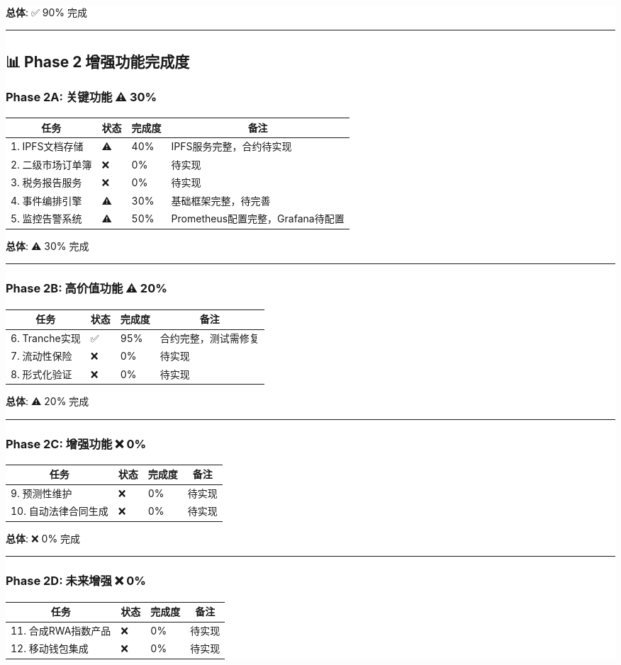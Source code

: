 **总体**: ✅ 90% 完成

---

## 📊 Phase 2 增强功能完成度

### Phase 2A: 关键功能 ⚠️ 30%

| 任务 | 状态 | 完成度 | 备注 |
|------|------|--------|------|
| 1. IPFS文档存储 | ⚠️ | 40% | IPFS服务完整，合约待实现 |
| 2. 二级市场订单簿 | ❌ | 0% | 待实现 |
| 3. 税务报告服务 | ❌ | 0% | 待实现 |
| 4. 事件编排引擎 | ⚠️ | 30% | 基础框架完整，待完善 |
| 5. 监控告警系统 | ⚠️ | 50% | Prometheus配置完整，Grafana待配置 |

**总体**: ⚠️ 30% 完成

---

### Phase 2B: 高价值功能 ⚠️ 20%

| 任务 | 状态 | 完成度 | 备注 |
|------|------|--------|------|
| 6. Tranche实现 | ✅ | 95% | 合约完整，测试需修复 |
| 7. 流动性保险 | ❌ | 0% | 待实现 |
| 8. 形式化验证 | ❌ | 0% | 待实现 |

**总体**: ⚠️ 20% 完成

---

### Phase 2C: 增强功能 ❌ 0%

| 任务 | 状态 | 完成度 | 备注 |
|------|------|--------|------|
| 9. 预测性维护 | ❌ | 0% | 待实现 |
| 10. 自动法律合同生成 | ❌ | 0% | 待实现 |

**总体**: ❌ 0% 完成

---

### Phase 2D: 未来增强 ❌ 0%

| 任务 | 状态 | 完成度 | 备注 |
|------|------|--------|------|
| 11. 合成RWA指数产品 | ❌ | 0% | 待实现 |
| 12. 移动钱包集成 | ❌ | 0% | 待实现 |

